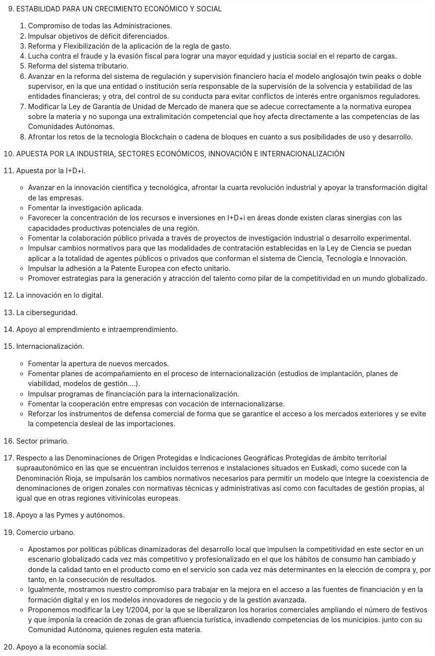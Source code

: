 9. ESTABILIDAD PARA UN CRECIMIENTO ECONÓMICO Y SOCIAL
   1. Compromiso de todas las Administraciones.
   2. Impulsar objetivos de déficit diferenciados.
   3. Reforma y Flexibilización de la aplicación de la regla de gasto.
   4. Lucha contra el fraude y la evasión fiscal para lograr una mayor equidad y justicia social en el reparto de cargas.
   5. Reforma del sistema tributario.
   6. Avanzar en la reforma del sistema de regulación y supervisión financiero hacia el modelo anglosajón twin peaks o doble supervisor, en la que una entidad o institución sería responsable de la supervisión de la solvencia y estabilidad de las entidades financieras;
y otra, del control de su conducta para evitar conflictos de interés entre organismos reguladores.
   7. Modificar la Ley de Garantía de Unidad de Mercado de manera que se adecue correctamente a la normativa europea sobre la materia y no suponga una extralimitación competencial que hoy afecta directamente a las competencias de las Comunidades Autónomas.
   8. Afrontar los retos de la tecnología Blockchain o cadena de bloques en cuanto a sus posibilidades de uso y desarrollo.

10. APUESTA POR LA INDUSTRIA, SECTORES ECONÓMICOS, INNOVACIÓN E INTERNACIONALIZACIÓN
   1. Apuesta por la I+D+i.
       - Avanzar en la innovación científica y tecnológica, afrontar la cuarta revolución industrial y apoyar la transformación digital de las empresas.
       - Fomentar la investigación aplicada.
       - Favorecer la concentración de los recursos e inversiones en I+D+i en áreas donde existen claras sinergias con las capacidades productivas potenciales de una región.
       - Fomentar la colaboración público privada a través de proyectos de investigación industrial o desarrollo experimental.
       - Impulsar cambios normativos para que las modalidades de contratación establecidas en la Ley de Ciencia se puedan aplicar a la totalidad de agentes públicos o privados que conforman el sistema de Ciencia, Tecnología e Innovación.
       - Impulsar la adhesión a la Patente Europea con efecto unitario.
       - Promover estrategias para la generación y atracción del talento como pilar de la competitividad en un mundo globalizado.
   2. La innovación en lo digital.
   3. La ciberseguridad.
   4. Apoyo al emprendimiento e intraemprendimiento.
   5. Internacionalización.
       - Fomentar la apertura de nuevos mercados.
       - Fomentar planes de acompañamiento en el proceso de internacionalización (estudios de implantación, planes de viabilidad, modelos de gestión....).
       - Impulsar programas de financiación para la internacionalización.
       - Fomentar la cooperación entre empresas con vocación de internacionalizarse.
       - Reforzar los instrumentos de defensa comercial de forma que se garantice el acceso a los mercados exteriores y se evite la competencia desleal de las importaciones.
   6. Sector primario.
   7. Respecto a las Denominaciones de Origen Protegidas e Indicaciones Geográficas Protegidas de ámbito territorial supraautonómico en las que se encuentran incluidos terrenos e instalaciones situados en Euskadi, como sucede con la Denominación Rioja, se impulsarán los cambios normativos necesarios para permitir un modelo que integre la coexistencia de denominaciones de origen zonales con normativas técnicas y administrativas así como con facultades de gestión propias, al igual que en otras regiones vitivinícolas europeas.
   8. Apoyo a las Pymes y autónomos.
   9. Comercio urbano.
       - Apostamos por políticas públicas dinamizadoras del desarrollo local que impulsen la competitividad en este sector en un escenario globalizado cada vez más competitivo y profesionalizado en el que los hábitos de consumo han cambiado y donde la calidad tanto en el producto como en el servicio son cada vez más determinantes en la elección de compra y, por tanto, en la consecución de resultados.
       - Igualmente, mostramos nuestro compromiso para trabajar en la mejora en el acceso a las fuentes de financiación y en la formación digital y en los modelos innovadores de negocio y de la gestión avanzada.
       - Proponemos modificar la Ley 1/2004, por la que se liberalizaron los horarios comerciales ampliando el número de festivos y que imponía la creación de zonas de gran afluencia turística, invadiendo competencias de los municipios.
    junto con su Comunidad Autónoma, quienes regulen esta materia.
   10. Apoyo a la economía social.
